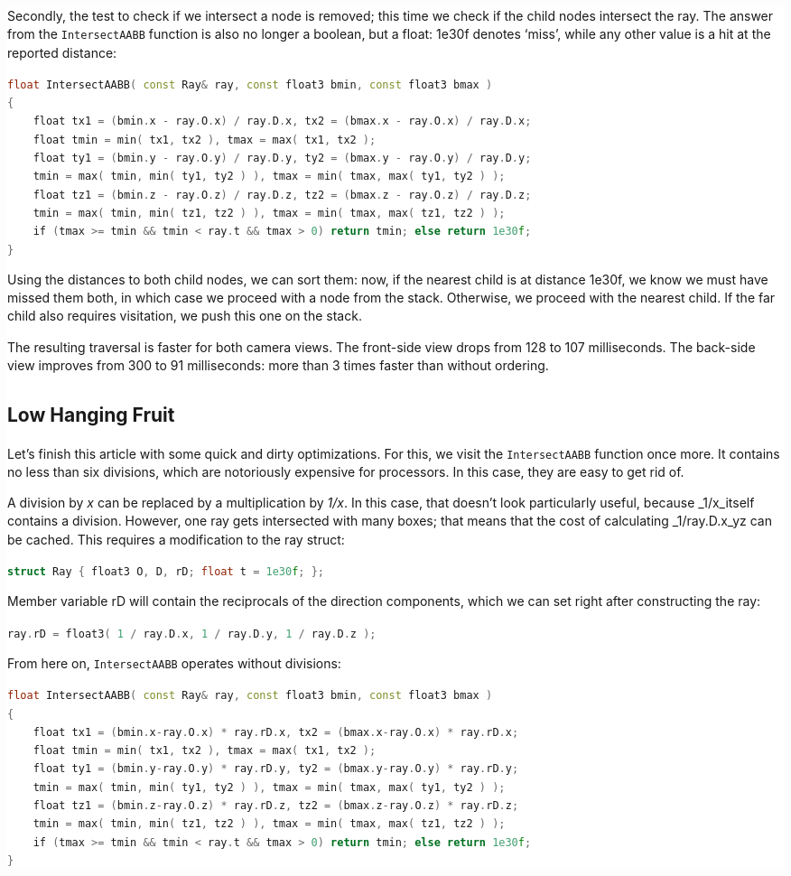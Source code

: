 Secondly, the test to check if we intersect a node is removed; this time we check if the child nodes intersect the ray. The answer from the `IntersectAABB` function is also no longer a boolean, but a float: 1e30f denotes ‘miss’, while any other value is a hit at the reported distance:

```cpp
float IntersectAABB( const Ray& ray, const float3 bmin, const float3 bmax )
{
    float tx1 = (bmin.x - ray.O.x) / ray.D.x, tx2 = (bmax.x - ray.O.x) / ray.D.x;
    float tmin = min( tx1, tx2 ), tmax = max( tx1, tx2 );
    float ty1 = (bmin.y - ray.O.y) / ray.D.y, ty2 = (bmax.y - ray.O.y) / ray.D.y;
    tmin = max( tmin, min( ty1, ty2 ) ), tmax = min( tmax, max( ty1, ty2 ) );
    float tz1 = (bmin.z - ray.O.z) / ray.D.z, tz2 = (bmax.z - ray.O.z) / ray.D.z;
    tmin = max( tmin, min( tz1, tz2 ) ), tmax = min( tmax, max( tz1, tz2 ) );
    if (tmax >= tmin && tmin < ray.t && tmax > 0) return tmin; else return 1e30f;
}
```

Using the distances to both child nodes, we can sort them: now, if the nearest child is at distance 1e30f, we know we must have missed them both, in which case we proceed with a node from the stack. Otherwise, we proceed with the nearest child. If the far child also requires visitation, we push this one on the stack.

The resulting traversal is faster for both camera views. The front-side view drops from 128 to 107 milliseconds. The back-side view improves from 300 to 91 milliseconds: more than 3 times faster than without ordering.

## Low Hanging Fruit

Let’s finish this article with some quick and dirty optimizations. For this, we visit the `IntersectAABB` function once more. It contains no less than six divisions, which are notoriously expensive for processors. In this case, they are easy to get rid of.

A division by _x_ can be replaced by a multiplication by _1/x_. In this case, that doesn’t look particularly useful, because _1/x_itself contains a division. However, one ray gets intersected with many boxes; that means that the cost of calculating _1/ray.D.x_yz can be cached. This requires a modification to the ray struct:

```cpp
struct Ray { float3 O, D, rD; float t = 1e30f; };
```

Member variable rD will contain the reciprocals of the direction components, which we can set right after constructing the ray:

```cpp 
ray.rD = float3( 1 / ray.D.x, 1 / ray.D.y, 1 / ray.D.z ); 
```

From here on, `IntersectAABB` operates without divisions:

```cpp
float IntersectAABB( const Ray& ray, const float3 bmin, const float3 bmax )
{
    float tx1 = (bmin.x-ray.O.x) * ray.rD.x, tx2 = (bmax.x-ray.O.x) * ray.rD.x;
    float tmin = min( tx1, tx2 ), tmax = max( tx1, tx2 );
    float ty1 = (bmin.y-ray.O.y) * ray.rD.y, ty2 = (bmax.y-ray.O.y) * ray.rD.y;
    tmin = max( tmin, min( ty1, ty2 ) ), tmax = min( tmax, max( ty1, ty2 ) );
    float tz1 = (bmin.z-ray.O.z) * ray.rD.z, tz2 = (bmax.z-ray.O.z) * ray.rD.z;
    tmin = max( tmin, min( tz1, tz2 ) ), tmax = min( tmax, max( tz1, tz2 ) );
    if (tmax >= tmin && tmin < ray.t && tmax > 0) return tmin; else return 1e30f;
}
```
